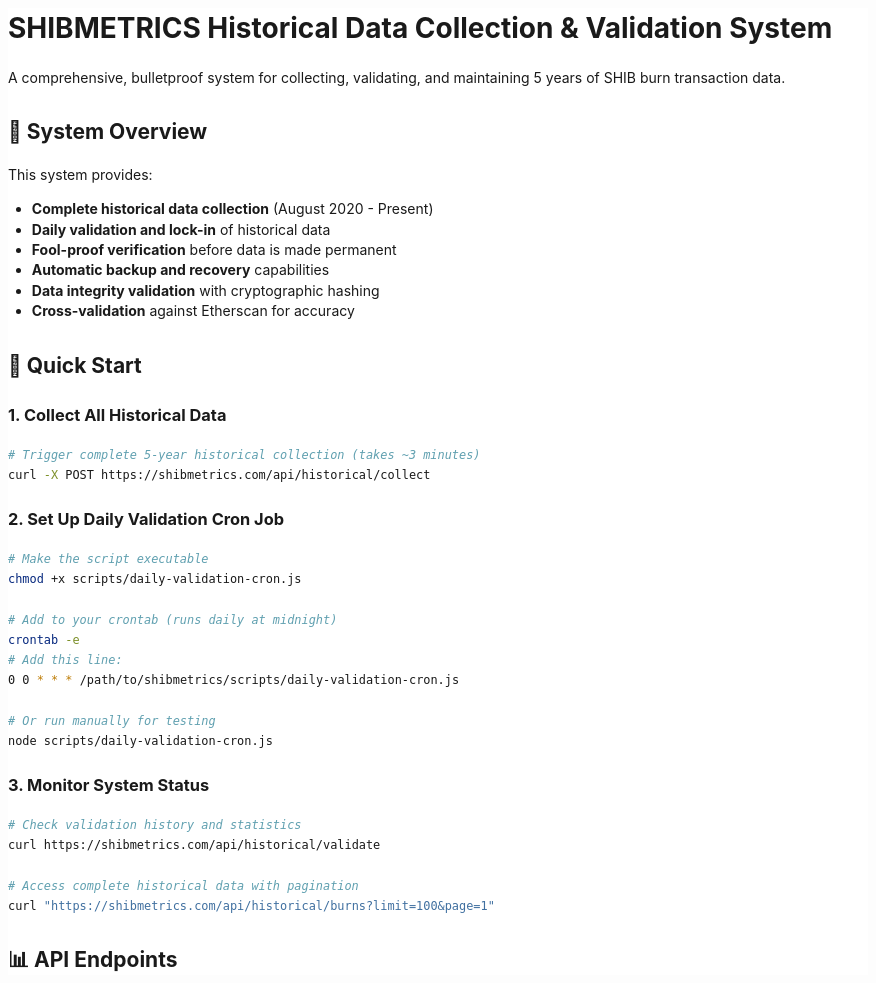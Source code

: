 # SHIBMETRICS Historical Data Collection & Validation System

A comprehensive, bulletproof system for collecting, validating, and maintaining 5 years of SHIB burn transaction data.

## 🎯 System Overview

This system provides:
- **Complete historical data collection** (August 2020 - Present)
- **Daily validation and lock-in** of historical data
- **Fool-proof verification** before data is made permanent
- **Automatic backup and recovery** capabilities
- **Data integrity validation** with cryptographic hashing
- **Cross-validation** against Etherscan for accuracy

## 🚀 Quick Start

### 1. Collect All Historical Data

```bash
# Trigger complete 5-year historical collection (takes ~3 minutes)
curl -X POST https://shibmetrics.com/api/historical/collect
```

### 2. Set Up Daily Validation Cron Job

```bash
# Make the script executable
chmod +x scripts/daily-validation-cron.js

# Add to your crontab (runs daily at midnight)
crontab -e
# Add this line:
0 0 * * * /path/to/shibmetrics/scripts/daily-validation-cron.js

# Or run manually for testing
node scripts/daily-validation-cron.js
```

### 3. Monitor System Status

```bash
# Check validation history and statistics
curl https://shibmetrics.com/api/historical/validate

# Access complete historical data with pagination
curl "https://shibmetrics.com/api/historical/burns?limit=100&page=1"
```

## 📊 API Endpoints
